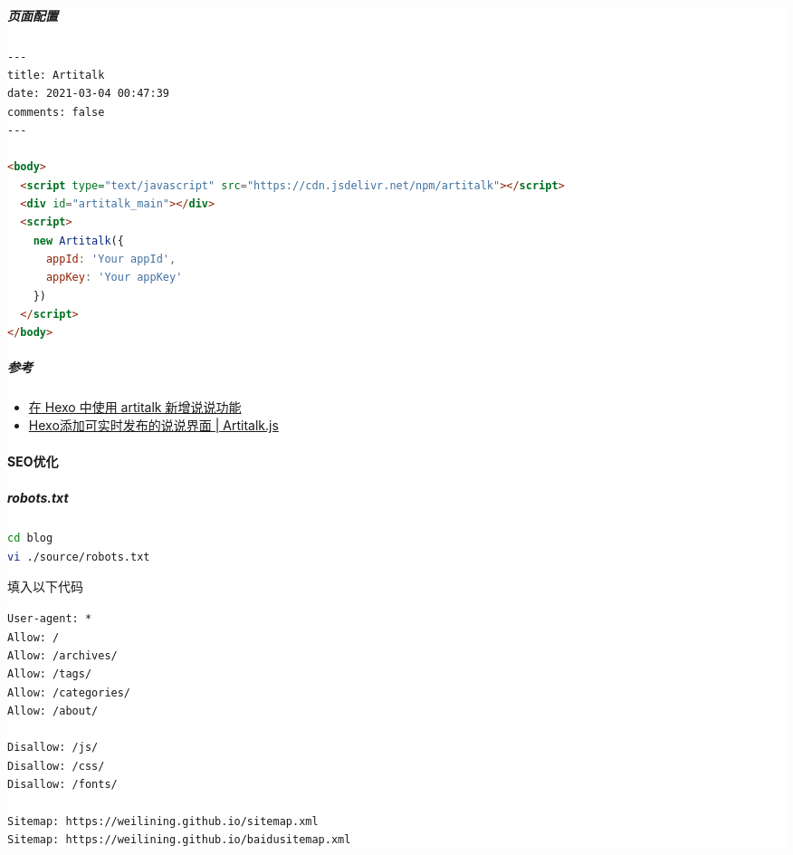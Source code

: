 ##### 页面配置

```html
---
title: Artitalk
date: 2021-03-04 00:47:39
comments: false
---

<body>
  <script type="text/javascript" src="https://cdn.jsdelivr.net/npm/artitalk"></script>
  <div id="artitalk_main"></div>
  <script>
    new Artitalk({
      appId: 'Your appId',
      appKey: 'Your appKey'
    })
  </script>
</body>
```





##### 参考

+ [在 Hexo 中使用 artitalk 新增说说功能](https://blog.csdn.net/qq_38157825/article/details/112783238)
+ [Hexo添加可实时发布的说说界面 | Artitalk.js](https://cndrew.cn/2020/05/11/artitalk/)







#### SEO优化

##### robots.txt

```bash
cd blog
vi ./source/robots.txt
```

填入以下代码

```
User-agent: *
Allow: /
Allow: /archives/
Allow: /tags/
Allow: /categories/
Allow: /about/

Disallow: /js/
Disallow: /css/
Disallow: /fonts/

Sitemap: https://weilining.github.io/sitemap.xml
Sitemap: https://weilining.github.io/baidusitemap.xml
```
